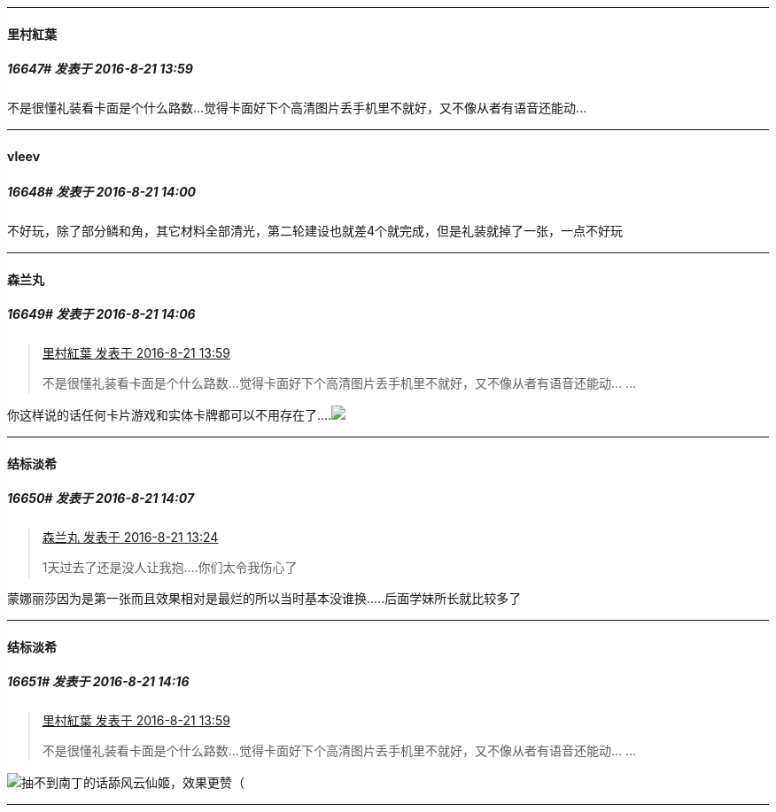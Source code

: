 *****

####  里村紅葉  
##### 16647#       发表于 2016-8-21 13:59


不是很懂礼装看卡面是个什么路数...觉得卡面好下个高清图片丢手机里不就好，又不像从者有语音还能动...


*****

####  vleev  
##### 16648#       发表于 2016-8-21 14:00


不好玩，除了部分鳞和角，其它材料全部清光，第二轮建设也就差4个就完成，但是礼装就掉了一张，一点不好玩


*****

####  森兰丸  
##### 16649#       发表于 2016-8-21 14:06


<blockquote><a href="httphttps://bbs.saraba1st.com/2b/forum.php?mod=redirect&amp;goto=findpost&amp;pid=33347669&amp;ptid=1085254" target="_blank">里村紅葉 发表于 2016-8-21 13:59</a>

不是很懂礼装看卡面是个什么路数...觉得卡面好下个高清图片丢手机里不就好，又不像从者有语音还能动... ...</blockquote>
你这样说的话任何卡片游戏和实体卡牌都可以不用存在了....<img src="https://static.saraba1st.com/image/smiley/face/161.jpg" referrerpolicy="no-referrer">


*****

####  结标淡希  
##### 16650#       发表于 2016-8-21 14:07


<blockquote><a href="httphttps://bbs.saraba1st.com/2b/forum.php?mod=redirect&amp;goto=findpost&amp;pid=33347319&amp;ptid=1085254" target="_blank">森兰丸 发表于 2016-8-21 13:24</a>

1天过去了还是没人让我抱....你们太令我伤心了</blockquote>
蒙娜丽莎因为是第一张而且效果相对是最烂的所以当时基本没谁换.....后面学妹所长就比较多了


*****

####  结标淡希  
##### 16651#       发表于 2016-8-21 14:16


<blockquote><a href="httphttps://bbs.saraba1st.com/2b/forum.php?mod=redirect&amp;goto=findpost&amp;pid=33347669&amp;ptid=1085254" target="_blank">里村紅葉 发表于 2016-8-21 13:59</a>

不是很懂礼装看卡面是个什么路数...觉得卡面好下个高清图片丢手机里不就好，又不像从者有语音还能动... ...</blockquote>
<img src="https://static.saraba1st.com/image/smiley/face/106.gif" referrerpolicy="no-referrer">抽不到南丁的话舔风云仙姬，效果更赞（


*****

